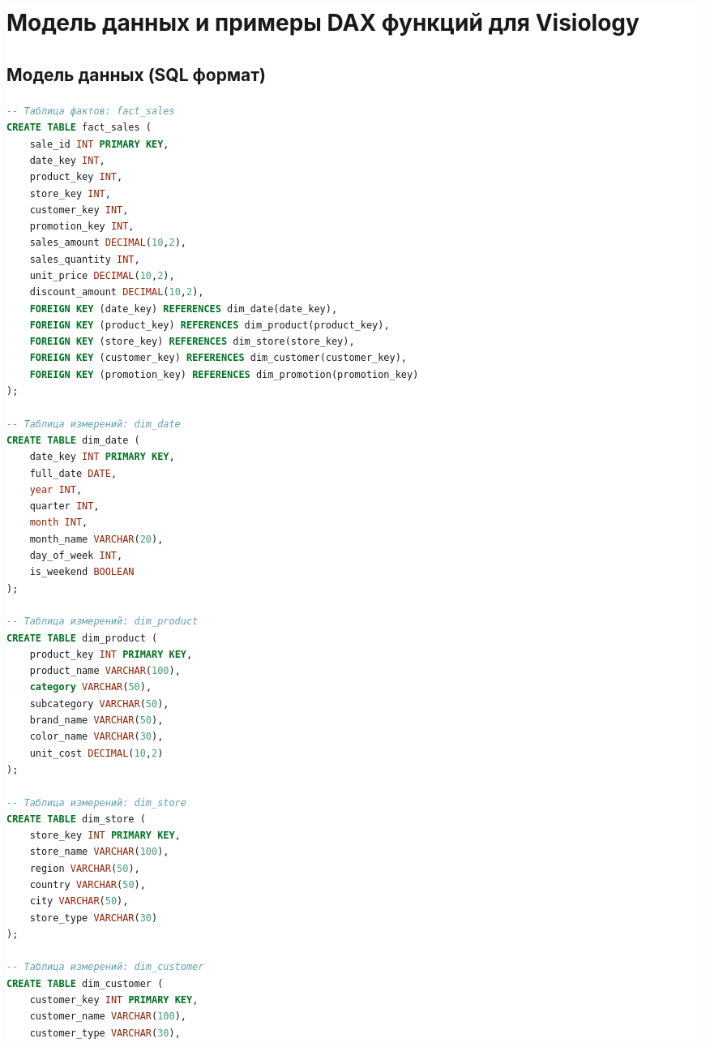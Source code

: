 # Модель данных и примеры DAX функций для Visiology

## Модель данных (SQL формат)

```sql
-- Таблица фактов: fact_sales
CREATE TABLE fact_sales (
    sale_id INT PRIMARY KEY,
    date_key INT,
    product_key INT,
    store_key INT,
    customer_key INT,
    promotion_key INT,
    sales_amount DECIMAL(10,2),
    sales_quantity INT,
    unit_price DECIMAL(10,2),
    discount_amount DECIMAL(10,2),
    FOREIGN KEY (date_key) REFERENCES dim_date(date_key),
    FOREIGN KEY (product_key) REFERENCES dim_product(product_key),
    FOREIGN KEY (store_key) REFERENCES dim_store(store_key),
    FOREIGN KEY (customer_key) REFERENCES dim_customer(customer_key),
    FOREIGN KEY (promotion_key) REFERENCES dim_promotion(promotion_key)
);

-- Таблица измерений: dim_date
CREATE TABLE dim_date (
    date_key INT PRIMARY KEY,
    full_date DATE,
    year INT,
    quarter INT,
    month INT,
    month_name VARCHAR(20),
    day_of_week INT,
    is_weekend BOOLEAN
);

-- Таблица измерений: dim_product
CREATE TABLE dim_product (
    product_key INT PRIMARY KEY,
    product_name VARCHAR(100),
    category VARCHAR(50),
    subcategory VARCHAR(50),
    brand_name VARCHAR(50),
    color_name VARCHAR(30),
    unit_cost DECIMAL(10,2)
);

-- Таблица измерений: dim_store
CREATE TABLE dim_store (
    store_key INT PRIMARY KEY,
    store_name VARCHAR(100),
    region VARCHAR(50),
    country VARCHAR(50),
    city VARCHAR(50),
    store_type VARCHAR(30)
);

-- Таблица измерений: dim_customer
CREATE TABLE dim_customer (
    customer_key INT PRIMARY KEY,
    customer_name VARCHAR(100),
    customer_type VARCHAR(30),
```